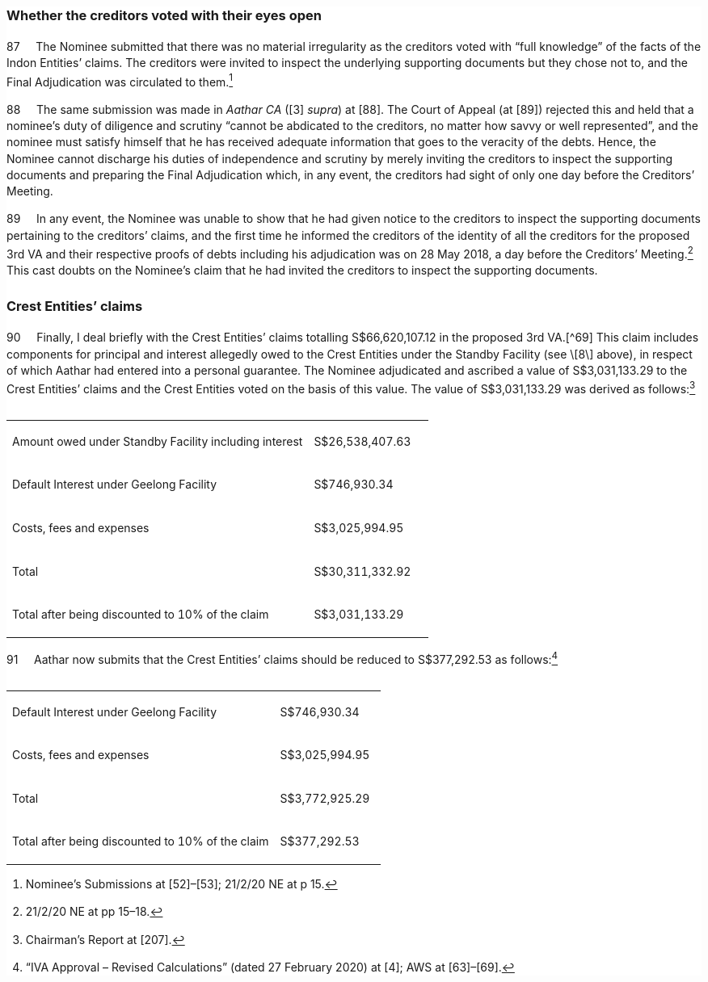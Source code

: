 ### Whether the creditors voted with their eyes open

87     The Nominee submitted that there was no material irregularity as the creditors voted with “full knowledge” of the facts of the Indon Entities’ claims. The creditors were invited to inspect the underlying supporting documents but they chose not to, and the Final Adjudication was circulated to them.[^67]

88     The same submission was made in _Aathar CA_ (\[3\] _supra_) at \[88\]. The Court of Appeal (at \[89\]) rejected this and held that a nominee’s duty of diligence and scrutiny “cannot be abdicated to the creditors, no matter how savvy or well represented”, and the nominee must satisfy himself that he has received adequate information that goes to the veracity of the debts. Hence, the Nominee cannot discharge his duties of independence and scrutiny by merely inviting the creditors to inspect the supporting documents and preparing the Final Adjudication which, in any event, the creditors had sight of only one day before the Creditors’ Meeting.

89     In any event, the Nominee was unable to show that he had given notice to the creditors to inspect the supporting documents pertaining to the creditors’ claims, and the first time he informed the creditors of the identity of all the creditors for the proposed 3rd VA and their respective proofs of debts including his adjudication was on 28 May 2018, a day before the Creditors’ Meeting.[^68] This cast doubts on the Nominee’s claim that he had invited the creditors to inspect the supporting documents.

### Crest Entities’ claims

90     Finally, I deal briefly with the Crest Entities’ claims totalling S$66,620,107.12 in the proposed 3rd VA.[^69] This claim includes components for principal and interest allegedly owed to the Crest Entities under the Standby Facility (see \[8\] above), in respect of which Aathar had entered into a personal guarantee. The Nominee adjudicated and ascribed a value of S$3,031,133.29 to the Crest Entities’ claims and the Crest Entities voted on the basis of this value. The value of S$3,031,133.29 was derived as follows:[^70]

<table align="left" cellpadding="0" cellspacing="0" class="Judg-2-tblr" frame="all" pgwide="1"><colgroup><col width="71.52%"> <col width="28.48%"> </colgroup><tbody><tr><td align="left" class="br" rowspan="1" valign="top"><p align="justify" class="Table-Para-1">Amount owed under Standby Facility including interest</p></td><td align="left" class="b" rowspan="1" valign="top"><p align="justify" class="Table-Para-1">S$26,538,407.63</p></td></tr><tr><td align="left" class="br" rowspan="1" valign="top"><p align="justify" class="Table-Para-1">Default Interest under Geelong Facility</p></td><td align="left" class="b" rowspan="1" valign="top"><p align="justify" class="Table-Para-1">S$746,930.34</p></td></tr><tr><td align="left" class="br" rowspan="1" valign="top"><p align="justify" class="Table-Para-1">Costs, fees and expenses</p></td><td align="left" class="b" rowspan="1" valign="top"><p align="justify" class="Table-Para-1">S$3,025,994.95</p></td></tr><tr><td align="left" class="br" rowspan="1" valign="top"><p align="justify" class="Table-Para-1">Total</p></td><td align="left" class="b" rowspan="1" valign="top"><p align="justify" class="Table-Para-1">S$30,311,332.92</p></td></tr><tr><td align="left" class="r" rowspan="1" valign="top"><p align="justify" class="Table-Para-1">Total after being discounted to 10% of the claim</p></td><td align="left" class="" rowspan="1" valign="top"><p align="justify" class="Table-Para-1">S$3,031,133.29</p></td></tr></tbody></table>

  
  

91     Aathar now submits that the Crest Entities’ claims should be reduced to S$377,292.53 as follows:[^71]

<table align="left" cellpadding="0" cellspacing="0" class="Judg-2-tblr" frame="all" pgwide="1"><colgroup><col width="71.52%"> <col width="28.48%"> </colgroup><tbody><tr><td align="left" class="br" rowspan="1" valign="top"><p align="justify" class="Table-Para-1">Default Interest under Geelong Facility</p></td><td align="left" class="b" rowspan="1" valign="top"><p align="justify" class="Table-Para-1">S$746,930.34</p></td></tr><tr><td align="left" class="br" rowspan="1" valign="top"><p align="justify" class="Table-Para-1">Costs, fees and expenses</p></td><td align="left" class="b" rowspan="1" valign="top"><p align="justify" class="Table-Para-1">S$3,025,994.95</p></td></tr><tr><td align="left" class="br" rowspan="1" valign="top"><p align="justify" class="Table-Para-1">Total</p></td><td align="left" class="b" rowspan="1" valign="top"><p align="justify" class="Table-Para-1">S$3,772,925.29</p></td></tr><tr><td align="left" class="r" rowspan="1" valign="top"><p align="justify" class="Table-Para-1">Total after being discounted to 10% of the claim</p></td><td align="left" class="" rowspan="1" valign="top"><p align="justify" class="Table-Para-1">S$377,292.53</p></td></tr></tbody></table>


[^1]: Aathar’s 1st affidavit dated 24 Jan 2019 (“Aathar’s 1st Affidavit”), Tab 1 (at para 1.16); Chairman’s Report dated 12 June 2019 (“Chairman’s Report”) at p 92.
[^2]: Bundle of documents evidencing third party creditor claims dated 21 January 2020 (“BD”) at pp 12–20, 52–70, and 121–128.
[^3]: See Yet Kum Meng’s 1st affidavit dated 22 July 2019 (“Yet’s 1st Affidavit”) at \[61\].
[^4]: Ade Darmawan’s 2nd affidavit dated 8 August 2019 (“Darmawan’s 2nd Affidavit”) at \[10\]–\[11\].
[^5]: Nominee’s Report dated 22 April 2019, at \[106\].
[^6]: Yet’s 1st affidavit at \[43\]; Chairman’s Report at pp 83–85.
[^7]: Yet’s 1st Affidavit at \[41\] and \[44\]; Chairman’s Report at \[217\].
[^8]: Yet’s 1st Affidavit at \[45\]–\[46\].
[^9]: Yet’s 1st Affidavit at pp 781–787 (exhibit YKM-9).
[^10]: Chairman’s Report at \[105\] and \[113\].
[^11]: Chairman’s Report at \[250\].
[^12]: Aathar’s written submissions dated 7 January 2020 (“AWS”) at \[45\].
[^13]: AWS at \[50\]–\[54\].
[^14]: AWS at \[61\]–\[62\]; 18/9/19 Notes of Evidence (“NE”) at p 8; 14/1/20 NE at p 2.
[^15]: Nominee’s submissions dated 6 January 2020 (“Nominee’s Submissions”), at \[57\] and \[65\]–\[78\].
[^16]: Nominee’s affidavit dated 7 August 2019 (“Nominee’s Affidavit”) at \[77\]; Nominee’s Submissions at \[60\]–\[64\]; 1/10/19 NE at p 2.
[^17]: Nominee’s Submissions at \[88\]–\[89\].
[^18]: Respondent’s submissions dated 7 January 2020 at \[81\]; 18/9/19 NE at p 16.
[^19]: 14/1/20 NE at p 10.
[^20]: Nominee’s Affidavit at \[48\].
[^21]: Chairman’s Report at pp 1257–1261; BD at pp 12, 54 and 122.
[^22]: 14/1/20 NE at pp 5–8; 18/6/20 NE at pp 15–18.
[^23]: 14/1/20 NE at p 5; 18/6/20 NE at pp 2 and 15.
[^24]: 18/6/20 NE at p 10.
[^25]: Handi Gunawan’s 2nd affidavit dated 11 June 2019 (“Gunawan’s 2nd Affidavit”) at \[4\]; Jo Candra’s 1st affidavit dated 8 August 2019 (“Candra’s 1st Affidavit”) at \[3\], \[7\] and \[12\]; Darmawan’s 2nd Affidavit at \[17\].
[^26]: Jo Candra’s 2nd affidavit dated 8 August 2019 at \[6\].
[^27]: BD at pp 144, 165.
[^28]: 21/2/20 NE at p 22.
[^29]: Chairman’s Report at \[94\]–\[113\].
[^30]: Chairman’s Report at pp 983, 997–998.
[^31]: Chairman’s Report at pp 1039, 1041–1043, 1045–1051, 1059–1061, 1075–1077, and 1267–1269.
[^32]: Chairman’s Report at \[105\]; 21/2/20 NE at p 14.
[^33]: Chairman’s Report at \[98\] and pp 1193 and 1313–1320.
[^34]: Chairman’s Report at \[101\]–\[102\]; and pp 1323 and 1387.
[^35]: Chairman’s Report at \[103\] and p 1391.
[^36]: Chairman’s Report at \[107\].
[^37]: Chairman’s Report at \[108\]; Gunawan’s 2nd Affidavit.
[^38]: Gunawan’s 2nd Affidavit at exhibit HG-6.
[^39]: 18/6/20 NE at pp 13–14.
[^40]: BD at p 25; 18/6/2020 NE at pp 3–4.
[^41]: BD at p 35.
[^42]: BD at pp 36–38.
[^43]: BD at p 41.
[^44]: BD at pp 42 and 46–48.
[^45]: 18/6/20 NE at p 4; BD at pp 30–31, 43–45.
[^46]: BD at pp 8 and 32.
[^47]: BD at pp 80–88, 90 and 92.
[^48]: BD at pp 95, 97, 99, 101, 102, 104, 108, 110, 112, 114–120; 21/2/20 NE at p 2.
[^49]: 18/6/2020 NE at p 5; BD at pp 144–154.
[^50]: BD at pp 157–159, 161 and 165.
[^51]: Chairman’s Report at \[95\].
[^52]: 21/2/20 NE at pp 6–7; Candra’s 1st Affidavit at \[8\] and exhibit JC-1.
[^53]: 18/6/20 NE at p 13.
[^54]: 18/6/20 NE at pp 6–7.
[^55]: 21/2/20 NE at p 15.
[^56]: Chairman’s Report at p 2266.
[^57]: 30/4/19 NE at p 6.
[^58]: Nominee’s Affidavit at \[115\].
[^59]: Nominee’s Report (dated 22 April 2019) at pp 349–351 (s/n 14, 16 and 38 pertaining to the Indon Entities).
[^60]: Chairman’s Report at \[185\]–\[207\].
[^61]: Nominee’s Submissions at \[114\] and \[117\]–\[120\].
[^62]: 18/6/20 NE at pp 6–7.
[^63]: See Notice of Appeal in RA 310 of 2019 (filed on 15 October 2019).
[^64]: Nominee’s Report dated 22 April 2019 at p 70 (paras 1.16A–1.17A of the amended VA proposal dated 5 April 2019).
[^65]: Chairman’s Report at \[230\]; Herman’s 1st affidavit (dated 24 May 2019) (“Herman’s 1st Affidavit”) at \[4\] and \[21\].
[^66]: 18/6/20 NE at p 19.
[^67]: Nominee’s Submissions at \[52\]–\[53\]; 21/2/20 NE at p 15.
[^68]: 21/2/20 NE at pp 15–18.
[^69]: Chairman’s Report at \[191\] and p 2087.
[^70]: Chairman’s Report at \[207\].
[^71]: “IVA Approval – Revised Calculations” (dated 27 February 2020) at \[4\]; AWS at \[63\]–\[69\].
[^72]: “IVA Approval – Revised Calculations” (dated 27 February 2020) at \[5\]–\[13\].
[^73]: 18/6/20 NE at pp 6–7.